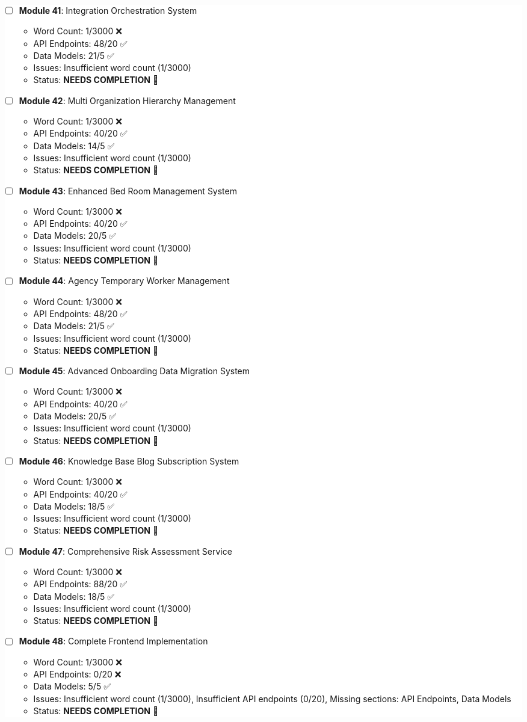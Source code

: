 - [ ] **Module 41**: Integration Orchestration System
  - Word Count: 1/3000 ❌
  - API Endpoints: 48/20 ✅
  - Data Models: 21/5 ✅
  - Issues: Insufficient word count (1/3000)
  - Status: **NEEDS COMPLETION** 🔄

- [ ] **Module 42**: Multi Organization Hierarchy Management
  - Word Count: 1/3000 ❌
  - API Endpoints: 40/20 ✅
  - Data Models: 14/5 ✅
  - Issues: Insufficient word count (1/3000)
  - Status: **NEEDS COMPLETION** 🔄

- [ ] **Module 43**: Enhanced Bed Room Management System
  - Word Count: 1/3000 ❌
  - API Endpoints: 40/20 ✅
  - Data Models: 20/5 ✅
  - Issues: Insufficient word count (1/3000)
  - Status: **NEEDS COMPLETION** 🔄

- [ ] **Module 44**: Agency Temporary Worker Management
  - Word Count: 1/3000 ❌
  - API Endpoints: 48/20 ✅
  - Data Models: 21/5 ✅
  - Issues: Insufficient word count (1/3000)
  - Status: **NEEDS COMPLETION** 🔄

- [ ] **Module 45**: Advanced Onboarding Data Migration System
  - Word Count: 1/3000 ❌
  - API Endpoints: 40/20 ✅
  - Data Models: 20/5 ✅
  - Issues: Insufficient word count (1/3000)
  - Status: **NEEDS COMPLETION** 🔄

- [ ] **Module 46**: Knowledge Base Blog Subscription System
  - Word Count: 1/3000 ❌
  - API Endpoints: 40/20 ✅
  - Data Models: 18/5 ✅
  - Issues: Insufficient word count (1/3000)
  - Status: **NEEDS COMPLETION** 🔄

- [ ] **Module 47**: Comprehensive Risk Assessment Service
  - Word Count: 1/3000 ❌
  - API Endpoints: 88/20 ✅
  - Data Models: 18/5 ✅
  - Issues: Insufficient word count (1/3000)
  - Status: **NEEDS COMPLETION** 🔄

- [ ] **Module 48**: Complete Frontend Implementation
  - Word Count: 1/3000 ❌
  - API Endpoints: 0/20 ❌
  - Data Models: 5/5 ✅
  - Issues: Insufficient word count (1/3000), Insufficient API endpoints (0/20), Missing sections: API Endpoints, Data Models
  - Status: **NEEDS COMPLETION** 🔄
